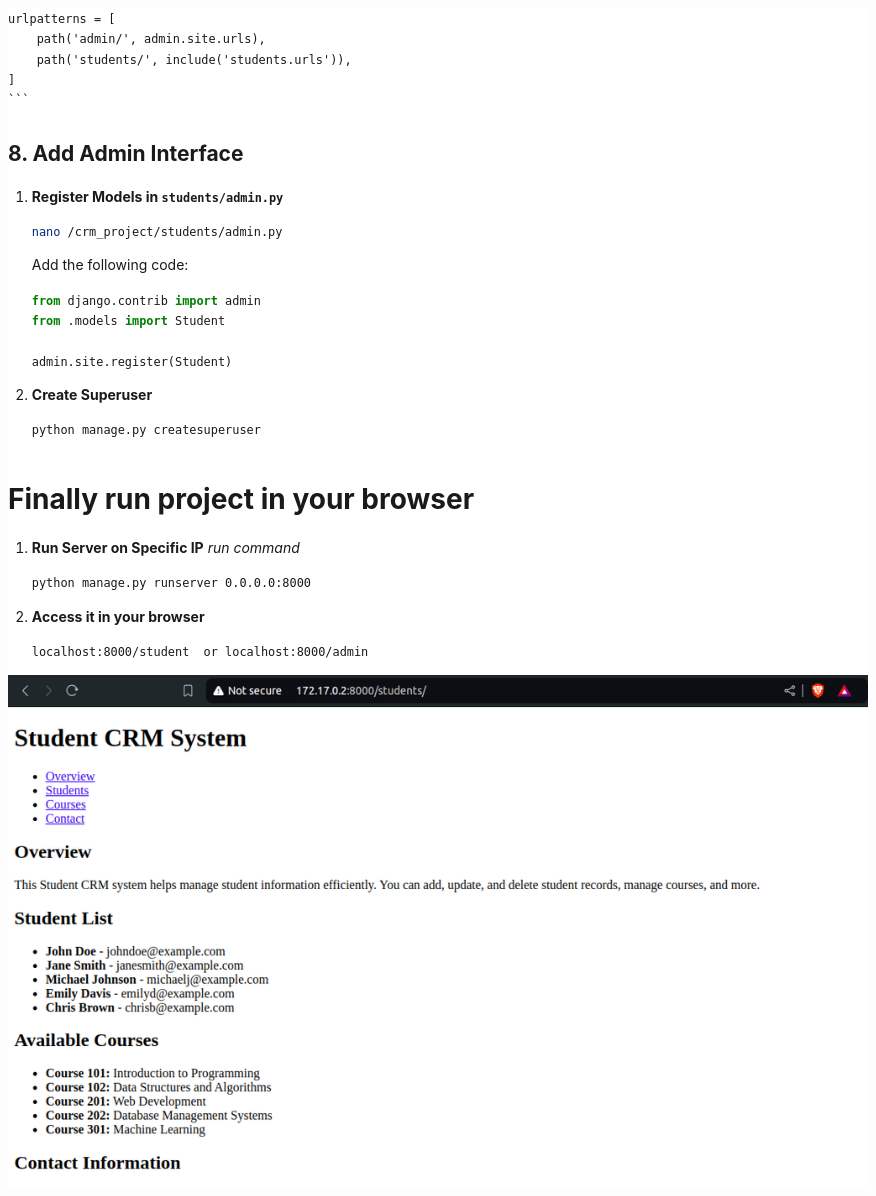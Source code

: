     urlpatterns = [
        path('admin/', admin.site.urls),
        path('students/', include('students.urls')),
    ]
    ```

## 8. Add Admin Interface

1. **Register Models in `students/admin.py`**
    ```bash
    nano /crm_project/students/admin.py
    ```
    Add the following code:
    ```python
    from django.contrib import admin
    from .models import Student

    admin.site.register(Student)
    ```

2. **Create Superuser**
    ```bash
    python manage.py createsuperuser
    ```
# Finally run project in your browser

1. **Run Server on Specific IP**  *run command*
    ```bash
    python manage.py runserver 0.0.0.0:8000
    ```
2. **Access it in your browser**
    ```bash
    localhost:8000/student  or localhost:8000/admin
      ```
![Alt text](https://github.com/Tarun-Tiwari10052001/CRM_Django_project/blob/master/Imges/crm_final_1.png) 